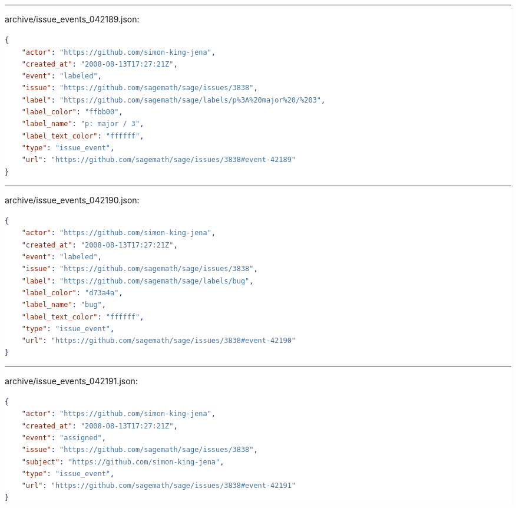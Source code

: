 

---

archive/issue_events_042189.json:
```json
{
    "actor": "https://github.com/simon-king-jena",
    "created_at": "2008-08-13T17:27:21Z",
    "event": "labeled",
    "issue": "https://github.com/sagemath/sage/issues/3838",
    "label": "https://github.com/sagemath/sage/labels/p%3A%20major%20/%203",
    "label_color": "ffbb00",
    "label_name": "p: major / 3",
    "label_text_color": "ffffff",
    "type": "issue_event",
    "url": "https://github.com/sagemath/sage/issues/3838#event-42189"
}
```



---

archive/issue_events_042190.json:
```json
{
    "actor": "https://github.com/simon-king-jena",
    "created_at": "2008-08-13T17:27:21Z",
    "event": "labeled",
    "issue": "https://github.com/sagemath/sage/issues/3838",
    "label": "https://github.com/sagemath/sage/labels/bug",
    "label_color": "d73a4a",
    "label_name": "bug",
    "label_text_color": "ffffff",
    "type": "issue_event",
    "url": "https://github.com/sagemath/sage/issues/3838#event-42190"
}
```



---

archive/issue_events_042191.json:
```json
{
    "actor": "https://github.com/simon-king-jena",
    "created_at": "2008-08-13T17:27:21Z",
    "event": "assigned",
    "issue": "https://github.com/sagemath/sage/issues/3838",
    "subject": "https://github.com/simon-king-jena",
    "type": "issue_event",
    "url": "https://github.com/sagemath/sage/issues/3838#event-42191"
}
```
